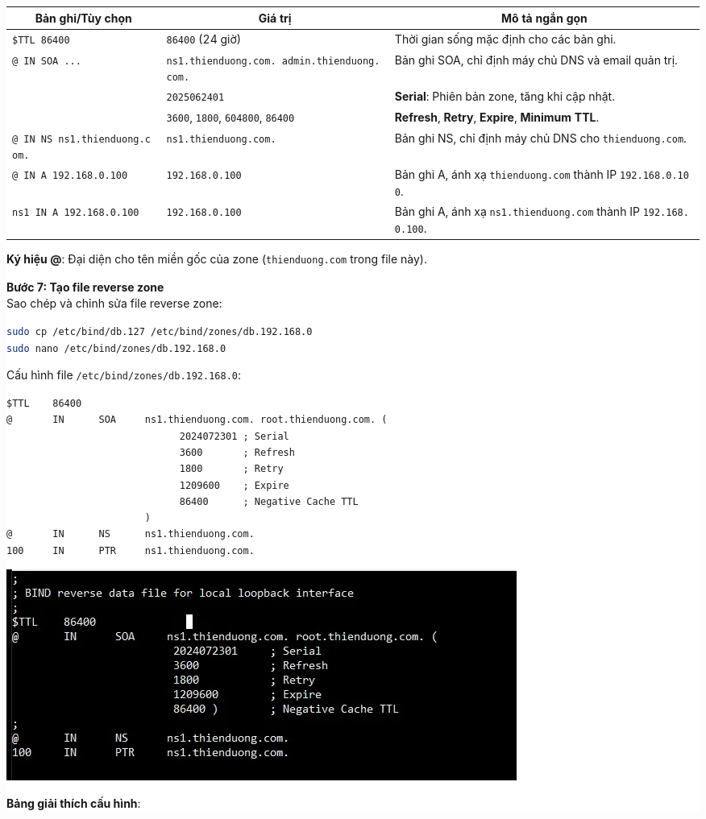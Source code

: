 | **Bản ghi/Tùy chọn**         | **Giá trị**                     | **Mô tả ngắn gọn**                                                                 |
|------------------------------|---------------------------------|-----------------------------------------------------------------------------------|
| `$TTL 86400`                 | `86400` (24 giờ)                | Thời gian sống mặc định cho các bản ghi.                                          |
| `@ IN SOA ...`               | `ns1.thienduong.com. admin.thienduong.com.` | Bản ghi SOA, chỉ định máy chủ DNS và email quản trị.                      |
|                              | `2025062401`                    | **Serial**: Phiên bản zone, tăng khi cập nhật.                                    |
|                              | `3600`, `1800`, `604800`, `86400` | **Refresh**, **Retry**, **Expire**, **Minimum TTL**.                            |
| `@ IN NS ns1.thienduong.com.`| `ns1.thienduong.com.`           | Bản ghi NS, chỉ định máy chủ DNS cho `thienduong.com`.                            |
| `@ IN A 192.168.0.100`       | `192.168.0.100`                 | Bản ghi A, ánh xạ `thienduong.com` thành IP `192.168.0.100`.                      |
| `ns1 IN A 192.168.0.100`     | `192.168.0.100`                 | Bản ghi A, ánh xạ `ns1.thienduong.com` thành IP `192.168.0.100`.                  |

**Ký hiệu @**: Đại diện cho tên miền gốc của zone (`thienduong.com` trong file này).

**Bước 7: Tạo file reverse zone**  
Sao chép và chỉnh sửa file reverse zone:
```bash
sudo cp /etc/bind/db.127 /etc/bind/zones/db.192.168.0
sudo nano /etc/bind/zones/db.192.168.0
```
Cấu hình file `/etc/bind/zones/db.192.168.0`:
```plaintext
$TTL    86400
@       IN      SOA     ns1.thienduong.com. root.thienduong.com. (
                              2024072301 ; Serial
                              3600       ; Refresh
                              1800       ; Retry
                              1209600    ; Expire
                              86400      ; Negative Cache TTL
                        )
@       IN      NS      ns1.thienduong.com.
100     IN      PTR     ns1.thienduong.com.
```
![Reverse Zone Config](/Images/reverse-zone-db-config.png)

**Bảng giải thích cấu hình**:
